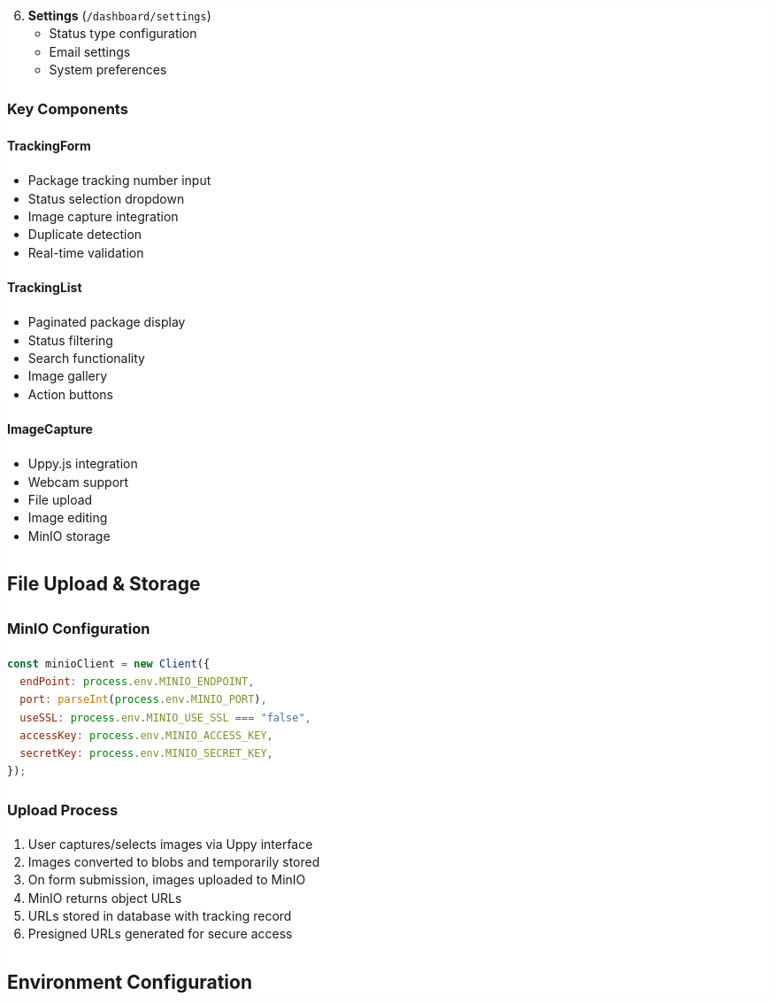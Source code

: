 6. **Settings** (`/dashboard/settings`)
   - Status type configuration
   - Email settings
   - System preferences

### Key Components

#### TrackingForm
- Package tracking number input
- Status selection dropdown
- Image capture integration
- Duplicate detection
- Real-time validation

#### TrackingList
- Paginated package display
- Status filtering
- Search functionality
- Image gallery
- Action buttons

#### ImageCapture
- Uppy.js integration
- Webcam support
- File upload
- Image editing
- MinIO storage

## File Upload & Storage

### MinIO Configuration
```javascript
const minioClient = new Client({
  endPoint: process.env.MINIO_ENDPOINT,
  port: parseInt(process.env.MINIO_PORT),
  useSSL: process.env.MINIO_USE_SSL === "false",
  accessKey: process.env.MINIO_ACCESS_KEY,
  secretKey: process.env.MINIO_SECRET_KEY,
});
```

### Upload Process
1. User captures/selects images via Uppy interface
2. Images converted to blobs and temporarily stored
3. On form submission, images uploaded to MinIO
4. MinIO returns object URLs
5. URLs stored in database with tracking record
6. Presigned URLs generated for secure access

## Environment Configuration
